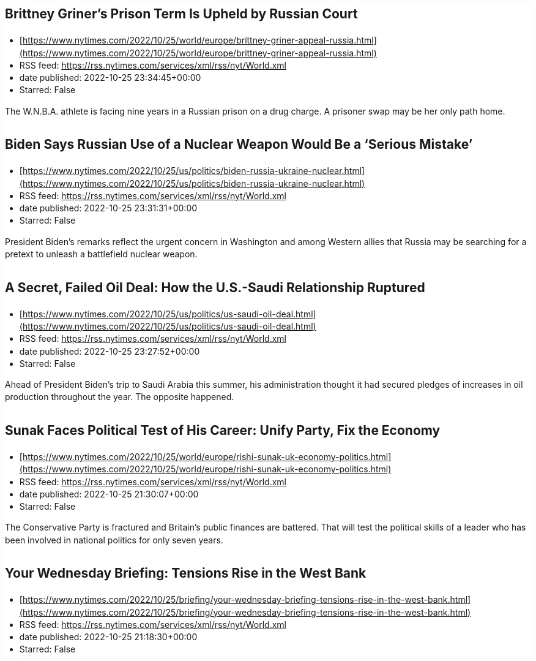 ## Brittney Griner’s Prison Term Is Upheld by Russian Court
 - [https://www.nytimes.com/2022/10/25/world/europe/brittney-griner-appeal-russia.html](https://www.nytimes.com/2022/10/25/world/europe/brittney-griner-appeal-russia.html)
 - RSS feed: https://rss.nytimes.com/services/xml/rss/nyt/World.xml
 - date published: 2022-10-25 23:34:45+00:00
 - Starred: False

The W.N.B.A. athlete is facing nine years in a Russian prison on a drug charge. A prisoner swap may be her only path home.

## Biden Says Russian Use of a Nuclear Weapon Would Be a ‘Serious Mistake’
 - [https://www.nytimes.com/2022/10/25/us/politics/biden-russia-ukraine-nuclear.html](https://www.nytimes.com/2022/10/25/us/politics/biden-russia-ukraine-nuclear.html)
 - RSS feed: https://rss.nytimes.com/services/xml/rss/nyt/World.xml
 - date published: 2022-10-25 23:31:31+00:00
 - Starred: False

President Biden’s remarks reflect the urgent concern in Washington and among Western allies that Russia may be searching for a pretext to unleash a battlefield nuclear weapon.

## A Secret, Failed Oil Deal: How the U.S.-Saudi Relationship Ruptured
 - [https://www.nytimes.com/2022/10/25/us/politics/us-saudi-oil-deal.html](https://www.nytimes.com/2022/10/25/us/politics/us-saudi-oil-deal.html)
 - RSS feed: https://rss.nytimes.com/services/xml/rss/nyt/World.xml
 - date published: 2022-10-25 23:27:52+00:00
 - Starred: False

Ahead of President Biden’s trip to Saudi Arabia this summer, his administration thought it had secured pledges of increases in oil production throughout the year. The opposite happened.

## Sunak Faces Political Test of His Career: Unify Party, Fix the Economy
 - [https://www.nytimes.com/2022/10/25/world/europe/rishi-sunak-uk-economy-politics.html](https://www.nytimes.com/2022/10/25/world/europe/rishi-sunak-uk-economy-politics.html)
 - RSS feed: https://rss.nytimes.com/services/xml/rss/nyt/World.xml
 - date published: 2022-10-25 21:30:07+00:00
 - Starred: False

The Conservative Party is fractured and Britain’s public finances are battered. That will test the political skills of a leader who has been involved in national politics for only seven years.

## Your Wednesday Briefing: Tensions Rise in the West Bank
 - [https://www.nytimes.com/2022/10/25/briefing/your-wednesday-briefing-tensions-rise-in-the-west-bank.html](https://www.nytimes.com/2022/10/25/briefing/your-wednesday-briefing-tensions-rise-in-the-west-bank.html)
 - RSS feed: https://rss.nytimes.com/services/xml/rss/nyt/World.xml
 - date published: 2022-10-25 21:18:30+00:00
 - Starred: False
